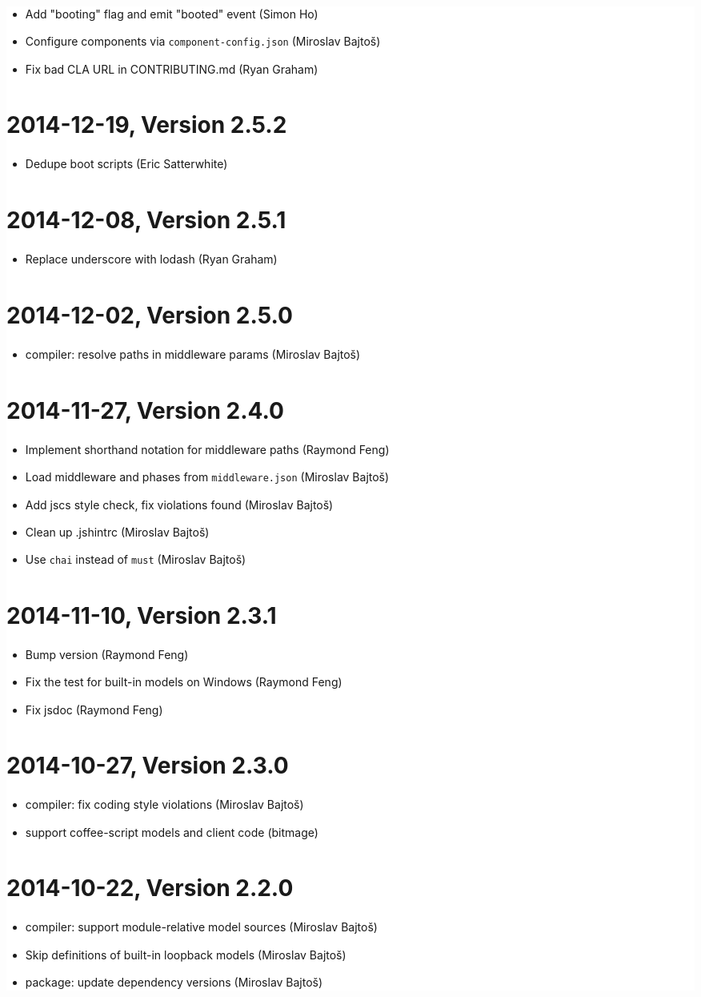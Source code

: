  * Add "booting" flag and emit "booted" event (Simon Ho)

 * Configure components via `component-config.json` (Miroslav Bajtoš)

 * Fix bad CLA URL in CONTRIBUTING.md (Ryan Graham)


2014-12-19, Version 2.5.2
=========================

 * Dedupe boot scripts (Eric Satterwhite)


2014-12-08, Version 2.5.1
=========================

 * Replace underscore with lodash (Ryan Graham)


2014-12-02, Version 2.5.0
=========================

 * compiler: resolve paths in middleware params (Miroslav Bajtoš)


2014-11-27, Version 2.4.0
=========================

 * Implement shorthand notation for middleware paths (Raymond Feng)

 * Load middleware and phases from `middleware.json` (Miroslav Bajtoš)

 * Add jscs style check, fix violations found (Miroslav Bajtoš)

 * Clean up .jshintrc (Miroslav Bajtoš)

 * Use `chai` instead of `must` (Miroslav Bajtoš)


2014-11-10, Version 2.3.1
=========================

 * Bump version (Raymond Feng)

 * Fix the test for built-in models on Windows (Raymond Feng)

 * Fix jsdoc (Raymond Feng)


2014-10-27, Version 2.3.0
=========================

 * compiler: fix coding style violations (Miroslav Bajtoš)

 * support coffee-script models and client code (bitmage)


2014-10-22, Version 2.2.0
=========================

 * compiler: support module-relative model sources (Miroslav Bajtoš)

 * Skip definitions of built-in loopback models (Miroslav Bajtoš)

 * package: update dependency versions (Miroslav Bajtoš)
